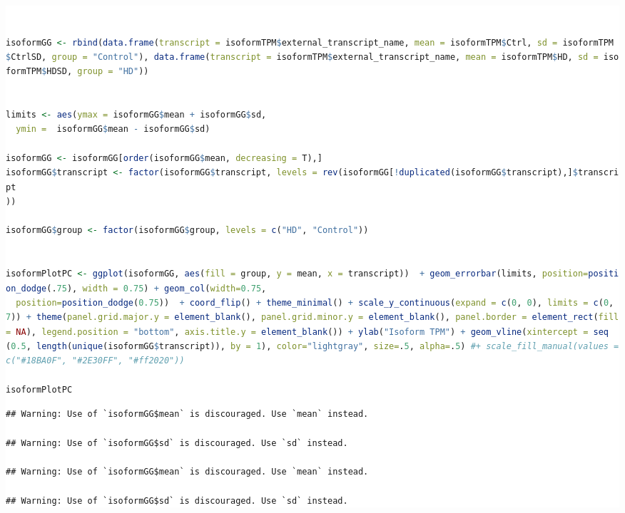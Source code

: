 ``` r


isoformGG <- rbind(data.frame(transcript = isoformTPM$external_transcript_name, mean = isoformTPM$Ctrl, sd = isoformTPM$CtrlSD, group = "Control"), data.frame(transcript = isoformTPM$external_transcript_name, mean = isoformTPM$HD, sd = isoformTPM$HDSD, group = "HD"))


limits <- aes(ymax = isoformGG$mean + isoformGG$sd,  
  ymin =  isoformGG$mean - isoformGG$sd)

isoformGG <- isoformGG[order(isoformGG$mean, decreasing = T),]
isoformGG$transcript <- factor(isoformGG$transcript, levels = rev(isoformGG[!duplicated(isoformGG$transcript),]$transcript
))

isoformGG$group <- factor(isoformGG$group, levels = c("HD", "Control"))


isoformPlotPC <- ggplot(isoformGG, aes(fill = group, y = mean, x = transcript))  + geom_errorbar(limits, position=position_dodge(.75), width = 0.75) + geom_col(width=0.75,    
  position=position_dodge(0.75))  + coord_flip() + theme_minimal() + scale_y_continuous(expand = c(0, 0), limits = c(0,7)) + theme(panel.grid.major.y = element_blank(), panel.grid.minor.y = element_blank(), panel.border = element_rect(fill  = NA), legend.position = "bottom", axis.title.y = element_blank()) + ylab("Isoform TPM") + geom_vline(xintercept = seq(0.5, length(unique(isoformGG$transcript)), by = 1), color="lightgray", size=.5, alpha=.5) #+ scale_fill_manual(values = c("#18BA0F", "#2E30FF", "#ff2020"))

isoformPlotPC
```

    ## Warning: Use of `isoformGG$mean` is discouraged. Use `mean` instead.

    ## Warning: Use of `isoformGG$sd` is discouraged. Use `sd` instead.

    ## Warning: Use of `isoformGG$mean` is discouraged. Use `mean` instead.

    ## Warning: Use of `isoformGG$sd` is discouraged. Use `sd` instead.

